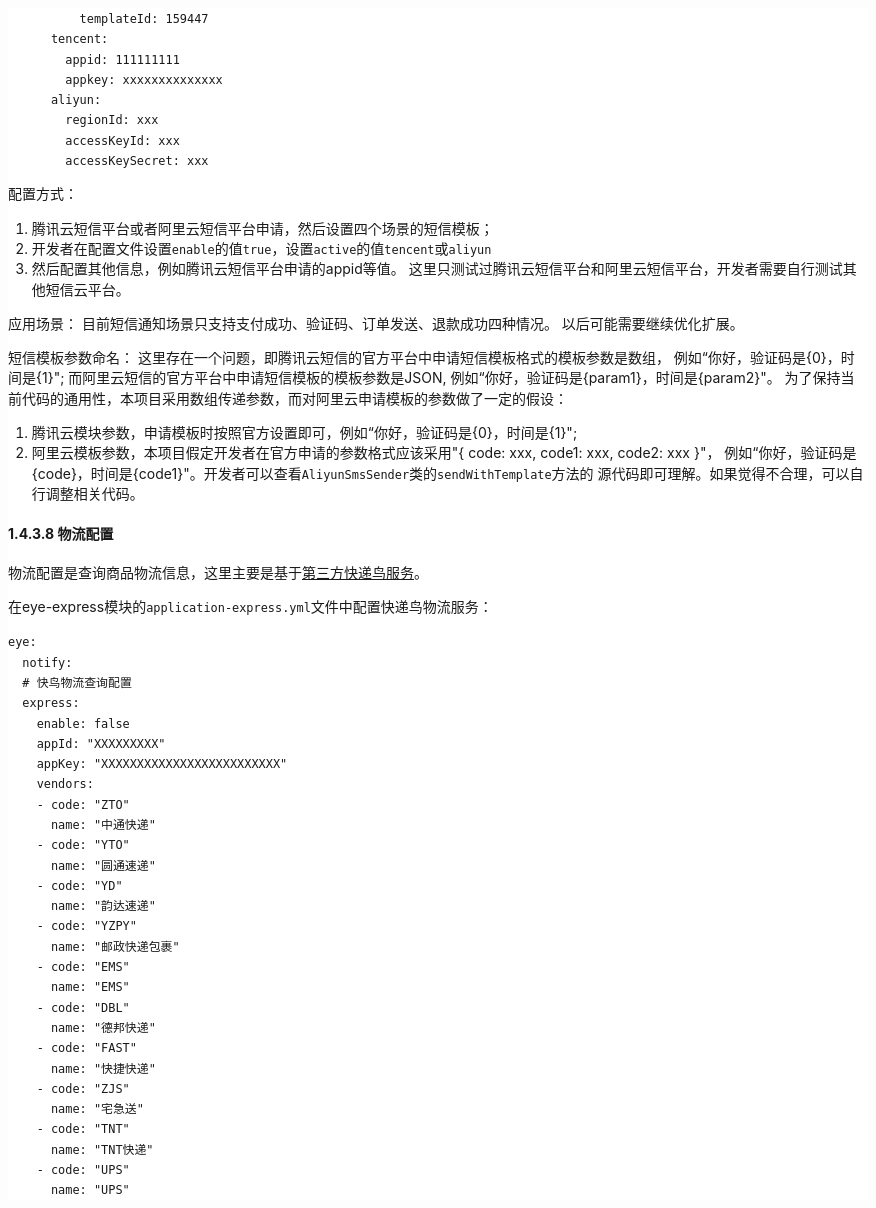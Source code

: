 ```
          templateId: 159447
      tencent:
        appid: 111111111
        appkey: xxxxxxxxxxxxxx
      aliyun:
        regionId: xxx
        accessKeyId: xxx
        accessKeySecret: xxx
```

配置方式：
1. 腾讯云短信平台或者阿里云短信平台申请，然后设置四个场景的短信模板；
2. 开发者在配置文件设置`enable`的值`true`，设置`active`的值`tencent`或`aliyun`
3. 然后配置其他信息，例如腾讯云短信平台申请的appid等值。
这里只测试过腾讯云短信平台和阿里云短信平台，开发者需要自行测试其他短信云平台。

应用场景：
目前短信通知场景只支持支付成功、验证码、订单发送、退款成功四种情况。
以后可能需要继续优化扩展。

短信模板参数命名：
这里存在一个问题，即腾讯云短信的官方平台中申请短信模板格式的模板参数是数组，
例如“你好，验证码是{0}，时间是{1}"; 
而阿里云短信的官方平台中申请短信模板的模板参数是JSON,
例如“你好，验证码是{param1}，时间是{param2}"。
为了保持当前代码的通用性，本项目采用数组传递参数，而对阿里云申请模板的参数做了一定的假设：
1. 腾讯云模块参数，申请模板时按照官方设置即可，例如“你好，验证码是{0}，时间是{1}"; 
2. 阿里云模板参数，本项目假定开发者在官方申请的参数格式应该采用"{ code: xxx, code1: xxx, code2: xxx }"，
例如“你好，验证码是{code}，时间是{code1}"。开发者可以查看`AliyunSmsSender`类的`sendWithTemplate`方法的
源代码即可理解。如果觉得不合理，可以自行调整相关代码。

#### 1.4.3.8 物流配置

物流配置是查询商品物流信息，这里主要是基于[第三方快递鸟服务](http://www.kdniao.com/api-track)。

在eye-express模块的`application-express.yml`文件中配置快递鸟物流服务：
```
eye:
  notify:
  # 快鸟物流查询配置
  express:
    enable: false
    appId: "XXXXXXXXX"
    appKey: "XXXXXXXXXXXXXXXXXXXXXXXXX"
    vendors:
    - code: "ZTO"
      name: "中通快递"
    - code: "YTO"
      name: "圆通速递"
    - code: "YD"
      name: "韵达速递"
    - code: "YZPY"
      name: "邮政快递包裹"
    - code: "EMS"
      name: "EMS"
    - code: "DBL"
      name: "德邦快递"
    - code: "FAST"
      name: "快捷快递"
    - code: "ZJS"
      name: "宅急送"
    - code: "TNT"
      name: "TNT快递"
    - code: "UPS"
      name: "UPS"
```
